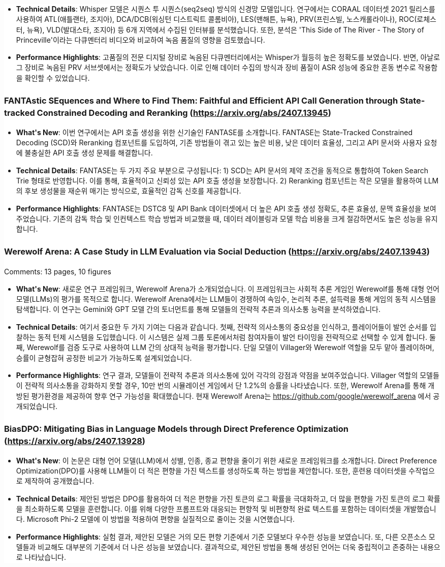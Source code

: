- **Technical Details**: Whisper 모델은 시퀀스 투 시퀀스(seq2seq) 방식의 신경망 모델입니다. 연구에서는 CORAAL 데이터셋 2021 릴리스를 사용하여 ATL(애틀랜타, 조지아), DCA/DCB(워싱턴 디스트릭트 콜롬비아), LES(맨해튼, 뉴욕), PRV(프린스빌, 노스캐롤라이나), ROC(로체스터, 뉴욕), VLD(발대스타, 조지아) 등 6개 지역에서 수집된 인터뷰를 분석했습니다. 또한, 분석은 'This Side of The River - The Story of Princeville'이라는 다큐멘터리 비디오와 비교하여 녹음 품질의 영향을 검토했습니다.

- **Performance Highlights**: 고품질의 전문 디지털 장비로 녹음된 다큐멘터리에서는 Whisper가 월등히 높은 정확도를 보였습니다. 반면, 아날로그 장비로 녹음된 PRV 서브셋에서는 정확도가 낮았습니다. 이로 인해 데이터 수집의 방식과 장비 품질이 ASR 성능에 중요한 혼동 변수로 작용함을 확인할 수 있었습니다.



### FANTAstic SEquences and Where to Find Them: Faithful and Efficient API Call Generation through State-tracked Constrained Decoding and Reranking (https://arxiv.org/abs/2407.13945)
- **What's New**: 이번 연구에서는 API 호출 생성을 위한 신기술인 FANTASE를 소개합니다. FANTASE는 State-Tracked Constrained Decoding (SCD)와 Reranking 컴포넌트를 도입하여, 기존 방법들이 겪고 있는 높은 비용, 낮은 데이터 효율성, 그리고 API 문서와 사용자 요청에 불충실한 API 호출 생성 문제를 해결합니다.

- **Technical Details**: FANTASE는 두 가지 주요 부분으로 구성됩니다: 1) SCD는 API 문서의 제약 조건을 동적으로 통합하여 Token Search Trie 형태로 반영합니다. 이를 통해, 효율적이고 신뢰성 있는 API 호출 생성을 보장합니다. 2) Reranking 컴포넌트는 작은 모델을 활용하여 LLM의 후보 생성물을 재순위 매기는 방식으로, 효율적인 감독 신호를 제공합니다.

- **Performance Highlights**: FANTASE는 DSTC8 및 API Bank 데이터셋에서 더 높은 API 호출 생성 정확도, 추론 효율성, 문맥 효율성을 보여주었습니다. 기존의 감독 학습 및 인컨텍스트 학습 방법과 비교했을 때, 데이터 레이블링과 모델 학습 비용을 크게 절감하면서도 높은 성능을 유지합니다.



### Werewolf Arena: A Case Study in LLM Evaluation via Social Deduction (https://arxiv.org/abs/2407.13943)
Comments:
          13 pages, 10 figures

- **What's New**: 새로운 연구 프레임워크, Werewolf Arena가 소개되었습니다. 이 프레임워크는 사회적 추론 게임인 Werewolf를 통해 대형 언어 모델(LLMs)의 평가를 목적으로 합니다. Werewolf Arena에서는 LLM들이 경쟁하여 속임수, 논리적 추론, 설득력을 통해 게임의 동적 시스템을 탐색합니다. 이 연구는 Gemini와 GPT 모델 간의 토너먼트를 통해 모델들의 전략적 추론과 의사소통 능력을 분석하였습니다.

- **Technical Details**: 여기서 중요한 두 가지 기여는 다음과 같습니다. 첫째, 전략적 의사소통의 중요성을 인식하고, 플레이어들이 발언 순서를 입찰하는 동적 턴제 시스템을 도입했습니다. 이 시스템은 실제 그룹 토론에서처럼 참여자들이 발언 타이밍을 전략적으로 선택할 수 있게 합니다. 둘째, Werewolf를 검증 도구로 사용하여 LLM 간의 상대적 능력을 평가합니다. 단일 모델이 Villager와 Werewolf 역할을 모두 맡아 플레이하며, 승률이 균형잡혀 공정한 비교가 가능하도록 설계되었습니다.

- **Performance Highlights**: 연구 결과, 모델들이 전략적 추론과 의사소통에 있어 각각의 강점과 약점을 보여주었습니다. Villager 역할의 모델들이 전략적 의사소통을 강화하지 못할 경우, 10만 번의 시뮬레이션 게임에서 단 1.2%의 승률을 나타냈습니다. 또한, Werewolf Arena를 통해 개방된 평가환경을 제공하여 향후 연구 가능성을 확대했습니다. 현재 Werewolf Arena는 https://github.com/google/werewolf_arena 에서 공개되었습니다.



### BiasDPO: Mitigating Bias in Language Models through Direct Preference Optimization (https://arxiv.org/abs/2407.13928)
- **What's New**: 이 논문은 대형 언어 모델(LLM)에서 성별, 인종, 종교 편향을 줄이기 위한 새로운 프레임워크를 소개합니다. Direct Preference Optimization(DPO)를 사용해 LLM들이 더 적은 편향을 가진 텍스트를 생성하도록 하는 방법을 제안합니다. 또한, 훈련용 데이터셋을 수작업으로 제작하여 공개했습니다.

- **Technical Details**: 제안된 방법은 DPO를 활용하여 더 적은 편향을 가진 토큰의 로그 확률을 극대화하고, 더 많을 편향을 가진 토큰의 로그 확률을 최소화하도록 모델을 훈련합니다. 이를 위해 다양한 프롬프트와 대응되는 편향적 및 비편향적 완료 텍스트를 포함하는 데이터셋을 개발했습니다. Microsoft Phi-2 모델에 이 방법을 적용하여 편향을 실질적으로 줄이는 것을 시연했습니다.

- **Performance Highlights**: 실험 결과, 제안된 모델은 거의 모든 편향 기준에서 기준 모델보다 우수한 성능을 보였습니다. 또, 다른 오픈소스 모델들과 비교해도 대부분의 기준에서 더 나은 성능을 보였습니다. 결과적으로, 제안된 방법을 통해 생성된 언어는 더욱 중립적이고 존중하는 내용으로 나타났습니다.
